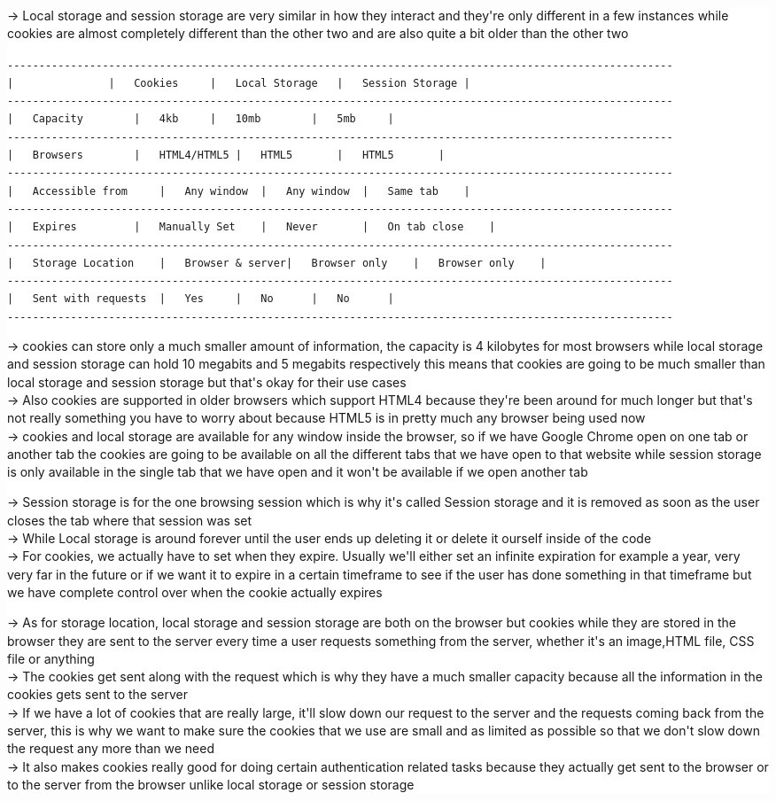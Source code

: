 -> Local storage and session storage are very similar in how they interact and they're only different in a few instances while cookies are almost completely different than the other two and are also quite a bit older than the other two 
```
---------------------------------------------------------------------------------------------------------
|				|	Cookies		|	Local Storage	|	Session Storage	|
---------------------------------------------------------------------------------------------------------
|	Capacity		|	4kb		|	10mb		|	5mb		|
---------------------------------------------------------------------------------------------------------
|	Browsers		|	HTML4/HTML5	|	HTML5		|	HTML5		|
---------------------------------------------------------------------------------------------------------
|	Accessible from		|	Any window	|	Any window	|	Same tab	|
---------------------------------------------------------------------------------------------------------
|	Expires			|	Manually Set	|	Never		|	On tab close	|
---------------------------------------------------------------------------------------------------------
|	Storage Location 	|	Browser & server|	Browser only	|	Browser only	|
---------------------------------------------------------------------------------------------------------
|	Sent with requests	|	Yes		|	No		|	No		|
---------------------------------------------------------------------------------------------------------	
```		


-> cookies can store only a much smaller amount of information, the capacity is 4 kilobytes for most browsers while local storage and session storage can hold 10 megabits and 5 megabits respectively this means that cookies are going to be much smaller than local storage and session storage but that's okay for their use cases <br/>
-> Also cookies are supported in older browsers which support HTML4 because they're been around for much longer but that's not really something you have to worry about because HTML5 is in pretty much any browser being used now <br/>
-> cookies and local storage are available for any window inside the browser, so if we have Google Chrome open on one tab or another tab the cookies are going to be available on all the different tabs that we have open to that website while session storage is only available in the single tab that we have open and it won't be available if we open another tab <br/>


-> Session storage is for the one browsing session which is why it's called Session storage and it is removed as soon as the user closes the tab where that session was set <br/>
-> While Local storage is around forever until the user ends up deleting it or delete it ourself inside of the code <br/>
-> For cookies, we actually have to set when they expire. Usually we'll either set an infinite expiration for example a year, very very far in the future or if we want it to expire in a certain timeframe to see if the user has done something in that timeframe but we have complete control over when the cookie actually expires <br/>

-> As for storage location, local storage and session storage are both on the browser but cookies while they are stored in the browser they are sent to the server every time a user requests something from the server, whether it's an image,HTML file, CSS file or anything <br/>
-> The cookies get sent along with the request which is why they have a much smaller capacity because all the information in the cookies gets sent to the server <br/>
-> If we have a lot of cookies that are really large, it'll slow down our request to the server and the requests coming back from the server, this is why we want to make sure the cookies that we use are small and as limited as possible so that we don't slow down the request any more than we need <br/>
-> It also makes cookies really good for doing certain authentication related tasks because they actually get sent to the browser or to the server from the browser unlike local storage or session storage <br/>
 